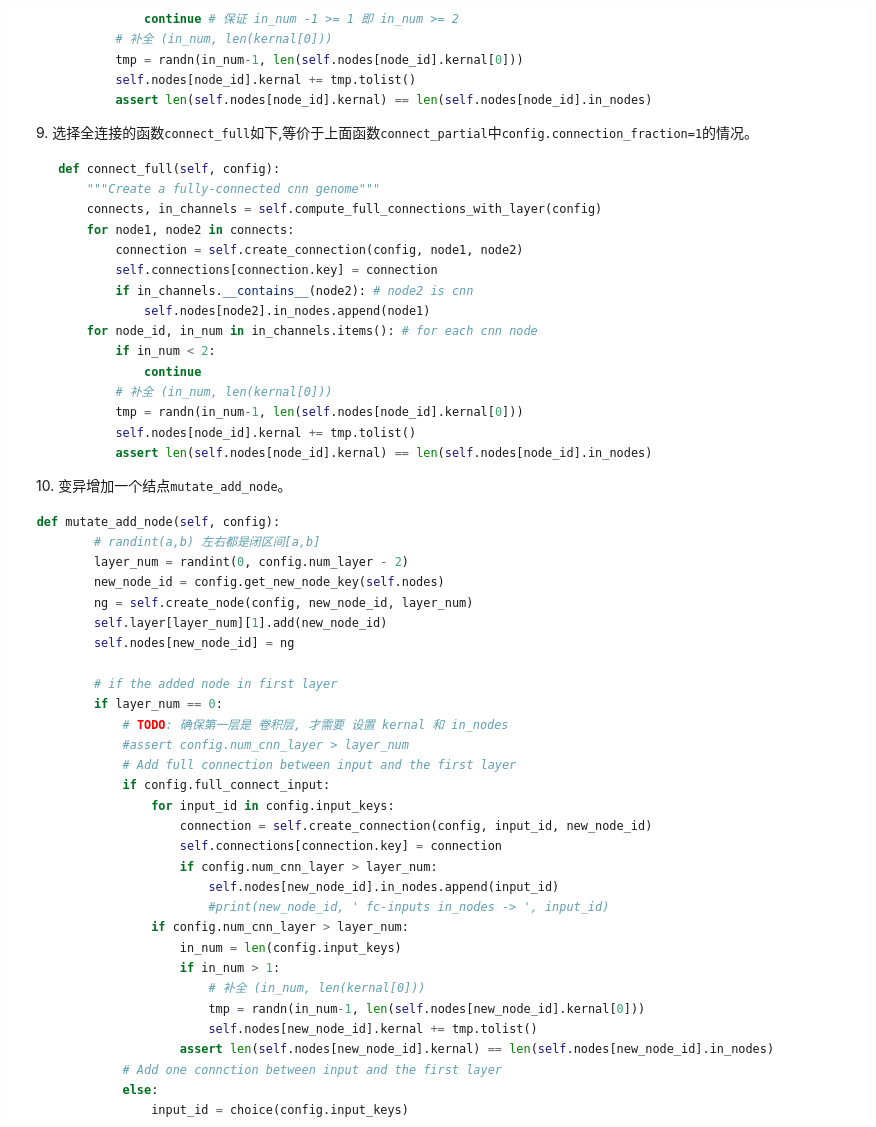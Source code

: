   ```python
                     continue # 保证 in_num -1 >= 1 即 in_num >= 2
                 # 补全 (in_num, len(kernal[0]))
                 tmp = randn(in_num-1, len(self.nodes[node_id].kernal[0]))                        
                 self.nodes[node_id].kernal += tmp.tolist()               
                 assert len(self.nodes[node_id].kernal) == len(self.nodes[node_id].in_nodes)   
  ```

　　9. 选择全连接的函数`connect_full`如下,等价于上面函数`connect_partial`中`config.connection_fraction=1`的情况。

  ```python
         def connect_full(self, config):
             """Create a fully-connected cnn genome"""       
             connects, in_channels = self.compute_full_connections_with_layer(config)        
             for node1, node2 in connects:                        
                 connection = self.create_connection(config, node1, node2)
                 self.connections[connection.key] = connection            
                 if in_channels.__contains__(node2): # node2 is cnn                       
                     self.nodes[node2].in_nodes.append(node1)                   
             for node_id, in_num in in_channels.items(): # for each cnn node
                 if in_num < 2:
                     continue
                 # 补全 (in_num, len(kernal[0]))
                 tmp = randn(in_num-1, len(self.nodes[node_id].kernal[0]))                        
                 self.nodes[node_id].kernal += tmp.tolist()                        
                 assert len(self.nodes[node_id].kernal) == len(self.nodes[node_id].in_nodes)  
  ```

　　10. 变异增加一个结点`mutate_add_node`。

  ```python
      def mutate_add_node(self, config):        
              # randint(a,b) 左右都是闭区间[a,b]                        
              layer_num = randint(0, config.num_layer - 2)        
              new_node_id = config.get_new_node_key(self.nodes)
              ng = self.create_node(config, new_node_id, layer_num)
              self.layer[layer_num][1].add(new_node_id)
              self.nodes[new_node_id] = ng
              
              # if the added node in first layer
              if layer_num == 0: 
                  # TODO: 确保第一层是 卷积层, 才需要 设置 kernal 和 in_nodes
                  #assert config.num_cnn_layer > layer_num            
                  # Add full connection between input and the first layer
                  if config.full_connect_input:                                
                      for input_id in config.input_keys:
                          connection = self.create_connection(config, input_id, new_node_id)
                          self.connections[connection.key] = connection                               
                          if config.num_cnn_layer > layer_num:
                              self.nodes[new_node_id].in_nodes.append(input_id)
                              #print(new_node_id, ' fc-inputs in_nodes -> ', input_id)               
                      if config.num_cnn_layer > layer_num:                            
                          in_num = len(config.input_keys)                
                          if in_num > 1:    
                              # 补全 (in_num, len(kernal[0]))
                              tmp = randn(in_num-1, len(self.nodes[new_node_id].kernal[0]))           
                              self.nodes[new_node_id].kernal += tmp.tolist()                         
                          assert len(self.nodes[new_node_id].kernal) == len(self.nodes[new_node_id].in_nodes)                                                                                    
                  # Add one connction between input and the first layer
                  else:
                      input_id = choice(config.input_keys)
  ```